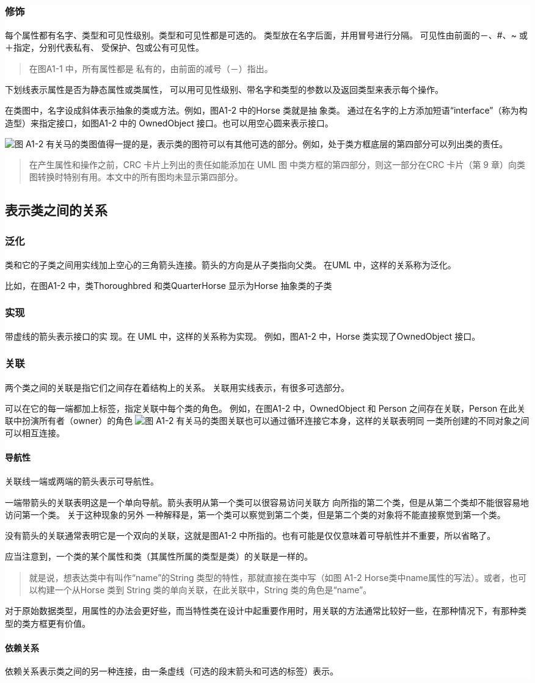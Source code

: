 ### 修饰
每个属性都有名字、类型和可见性级别。类型和可见性都是可选的。
类型放在名字后面，并用冒号进行分隔。
可见性由前面的－、#、~ 或＋指定，分别代表私有、 受保护、包或公有可见性。
> 在图A1-1 中，所有属性都是 私有的，由前面的减号（－）指出。

下划线表示属性是否为静态属性或类属性，
可以用可见性级别、带名字和类型的参数以及返回类型来表示每个操作。 

在类图中，名字设成斜体表示抽象的类或方法。例如，图A1-2 中的Horse 类就是抽 象类。
通过在名字的上方添加短语“interface”（称为构造型）来指定接口，如图A1-2 中的 OwnedObject 接口。也可以用空心圆来表示接口。

 ![图 A1-2 有关马的类图](https://img-blog.csdnimg.cn/20200531143505991.png?x-oss-process=image/watermark,type_ZmFuZ3poZW5naGVpdGk,shadow_10,text_aHR0cHM6Ly9ibG9nLmNzZG4ubmV0L3dlaXhpbl80MzU1MzY5NA==,size_16,color_FFFFFF,t_70)值得一提的是，表示类的图符可以有其他可选的部分。例如，处于类方框底层的第四部分可以列出类的责任。
> 在产生属性和操作之前，CRC 卡片上列出的责任如能添加在 UML 图 中类方框的第四部分，则这一部分在CRC 卡片（第 9 章）向类图转换时特别有用。本文中的所有图均未显示第四部分。 


## 表示类之间的关系
### 泛化
类和它的子类之间用实线加上空心的三角箭头连接。箭头的方向是从子类指向父类。
在UML 中，这样的关系称为泛化。

比如，在图A1-2 中，类Thoroughbred 和类QuarterHorse 显示为Horse 抽象类的子类

### 实现

带虚线的箭头表示接口的实 现。在 UML 中，这样的关系称为实现。
例如，图A1-2 中，Horse 类实现了OwnedObject 接口。 


### 关联
两个类之间的关联是指它们之间存在着结构上的关系。
关联用实线表示，有很多可选部分。

可以在它的每一端都加上标签，指定关联中每个类的角色。
例如，在图A1-2 中，OwnedObject 和 Person 之间存在关联，Person 在此关联中扮演所有者（owner）的角色
![图 A1-2 有关马的类图](https://img-blog.csdnimg.cn/20200531143505991.png?x-oss-process=image/watermark,type_ZmFuZ3poZW5naGVpdGk,shadow_10,text_aHR0cHM6Ly9ibG9nLmNzZG4ubmV0L3dlaXhpbl80MzU1MzY5NA==,size_16,color_FFFFFF,t_70)关联也可以通过循环连接它本身，这样的关联表明同 一类所创建的不同对象之间可以相互连接。 

#### 导航性
关联线一端或两端的箭头表示可导航性。

一端带箭头的关联表明这是一个单向导航。箭头表明从第一个类可以很容易访问关联方 向所指的第二个类，但是从第二个类却不能很容易地访问第一个类。
关于这种现象的另外 一种解释是，第一个类可以察觉到第二个类，但是第二个类的对象将不能直接察觉到第一个类。

没有箭头的关联通常表明它是一个双向的关联，这就是图A1-2 中所指的。也有可能是仅仅意味着可导航性并不重要，所以省略了。 

应当注意到，一个类的某个属性和类（其属性所属的类型是类）的关联是一样的。

> 就是说，想表达类中有叫作“name”的String 类型的特性，那就直接在类中写（如图 A1-2 Horse类中name属性的写法）。或者，也可以构建一个从Horse 类到 String 类的单向关联，在此关联中，String 类的角色是“name”。

对于原始数据类型，用属性的办法会更好些，而当特性类在设计中起重要作用时，用关联的方法通常比较好一些，在那种情况下，有那种类型的类方框更有价值。 

#### 依赖关系
依赖关系表示类之间的另一种连接，由一条虚线（可选的段末箭头和可选的标签）表示。 
